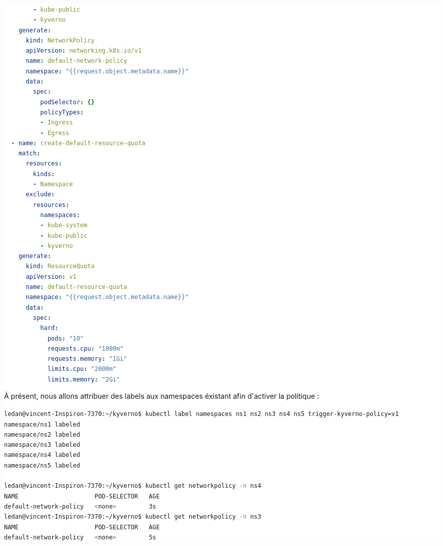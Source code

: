 ```yaml
        - kube-public
        - kyverno
    generate:
      kind: NetworkPolicy
      apiVersion: networking.k8s.io/v1
      name: default-network-policy
      namespace: "{{request.object.metadata.name}}"
      data:
        spec:
          podSelector: {}
          policyTypes:
          - Ingress
          - Egress
  - name: create-default-resource-quota
    match:
      resources:
        kinds:
        - Namespace
      exclude:
        resources:
          namespaces:
          - kube-system
          - kube-public
          - kyverno
    generate:
      kind: ResourceQuota
      apiVersion: v1
      name: default-resource-quota
      namespace: "{{request.object.metadata.name}}"
      data:
        spec:
          hard:
            pods: "10"
            requests.cpu: "1000m"
            requests.memory: "1Gi"
            limits.cpu: "2000m"
            limits.memory: "2Gi"
```

À présent, nous allons attribuer des labels aux namespaces éxistant afin d'activer la politique :

```bash
ledan@vincent-Inspiron-7370:~/kyverno$ kubectl label namespaces ns1 ns2 ns3 ns4 ns5 trigger-kyverno-policy=v1
namespace/ns1 labeled
namespace/ns2 labeled
namespace/ns3 labeled
namespace/ns4 labeled
namespace/ns5 labeled

ledan@vincent-Inspiron-7370:~/kyverno$ kubectl get networkpolicy -n ns4
NAME                     POD-SELECTOR   AGE
default-network-policy   <none>         3s
ledan@vincent-Inspiron-7370:~/kyverno$ kubectl get networkpolicy -n ns3
NAME                     POD-SELECTOR   AGE
default-network-policy   <none>         5s
```
